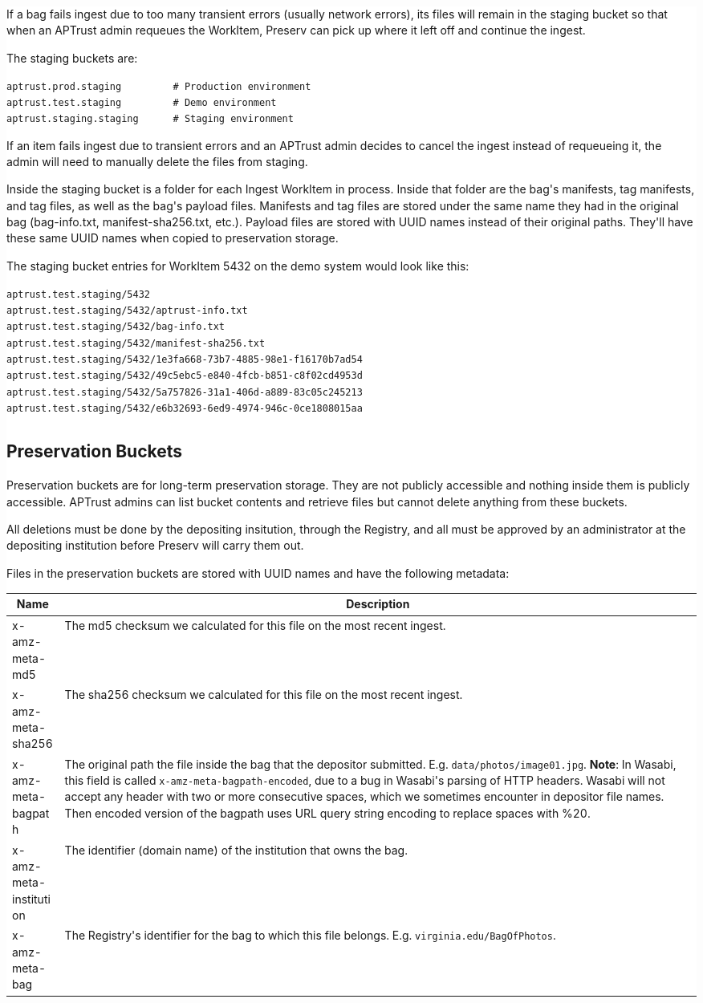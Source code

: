 If a bag fails ingest due to too many transient errors (usually network errors), its files will remain in the staging bucket so that when an APTrust admin requeues the WorkItem, Preserv can pick up where it left off and continue the ingest.

The staging buckets are:

```
aptrust.prod.staging         # Production environment
aptrust.test.staging         # Demo environment
aptrust.staging.staging      # Staging environment
```

If an item fails ingest due to transient errors and an APTrust admin decides to cancel the ingest instead of requeueing it, the admin will need to manually delete the files from staging.

Inside the staging bucket is a folder for each Ingest WorkItem in process. Inside that folder are the bag's manifests, tag manifests, and tag files, as well as the bag's payload files. Manifests and tag files are stored under the same name they had in the original bag (bag-info.txt, manifest-sha256.txt, etc.). Payload files are stored with UUID names instead of their original paths. They'll have these same UUID names when copied to preservation storage.

The staging bucket entries for WorkItem 5432 on the demo system would look like this:

```
aptrust.test.staging/5432
aptrust.test.staging/5432/aptrust-info.txt
aptrust.test.staging/5432/bag-info.txt
aptrust.test.staging/5432/manifest-sha256.txt
aptrust.test.staging/5432/1e3fa668-73b7-4885-98e1-f16170b7ad54
aptrust.test.staging/5432/49c5ebc5-e840-4fcb-b851-c8f02cd4953d
aptrust.test.staging/5432/5a757826-31a1-406d-a889-83c05c245213
aptrust.test.staging/5432/e6b32693-6ed9-4974-946c-0ce1808015aa
```

## Preservation Buckets

Preservation buckets are for long-term preservation storage. They are not publicly accessible and nothing inside them is publicly accessible. APTrust admins can list bucket contents and retrieve files but cannot delete anything from these buckets.

All deletions must be done by the depositing insitution, through the Registry, and all must be approved by an administrator at the depositing institution before Preserv will carry them out.

Files in the preservation buckets are stored with UUID names and have the following metadata:

| Name | Description |
| ---- | ----------- |
| x-amz-meta-md5 | The md5 checksum we calculated for this file on the most recent ingest.
| x-amz-meta-sha256 | The sha256 checksum we calculated for this file on the most recent ingest.
| x-amz-meta-bagpath | The original path the file inside the bag that the depositor submitted. E.g. `data/photos/image01.jpg`. **Note**: In Wasabi, this field is called `x-amz-meta-bagpath-encoded`, due to a bug in Wasabi's parsing of HTTP headers. Wasabi will not accept any header with two or more consecutive spaces, which we sometimes encounter in depositor file names. Then encoded version of the bagpath uses URL query string encoding to replace spaces with %20.
| x-amz-meta-institution | The identifier (domain name) of the institution that owns the bag.
| x-amz-meta-bag | The Registry's identifier for the bag to which this file belongs. E.g. `virginia.edu/BagOfPhotos`.

